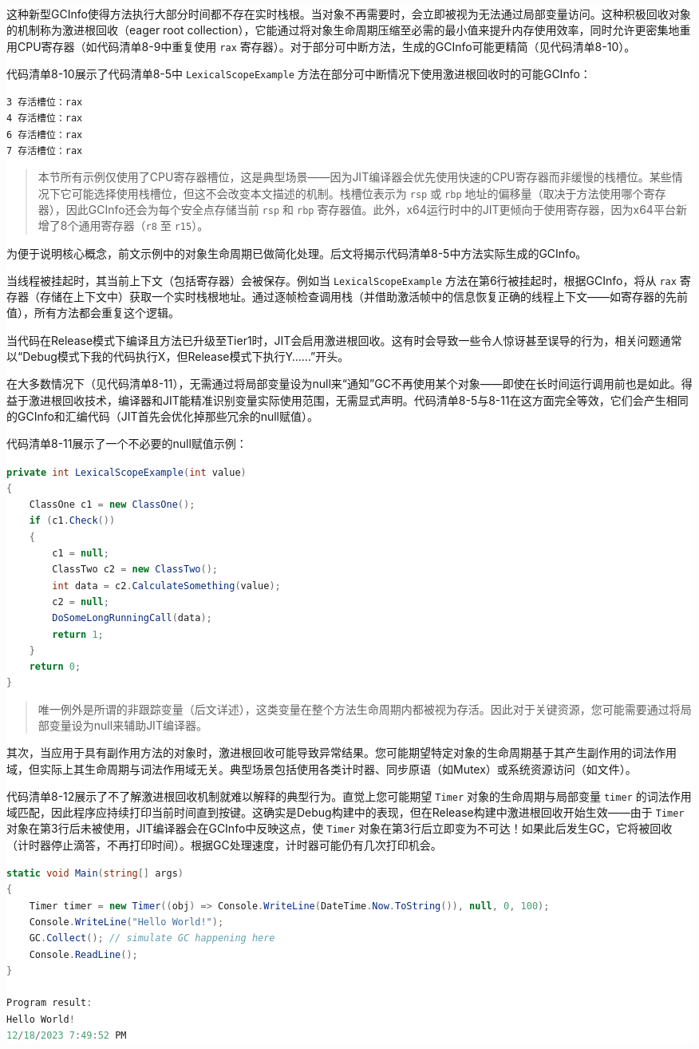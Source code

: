 这种新型GCInfo使得方法执行大部分时间都不存在实时栈根。当对象不再需要时，会立即被视为无法通过局部变量访问。这种积极回收对象的机制称为激进根回收（eager root collection），它能通过将对象生命周期压缩至必需的最小值来提升内存使用效率，同时允许更密集地重用CPU寄存器（如代码清单8-9中重复使用 `rax` 寄存器）。对于部分可中断方法，生成的GCInfo可能更精简（见代码清单8-10）。

代码清单8-10展示了代码清单8-5中 `LexicalScopeExample` 方法在部分可中断情况下使用激进根回收时的可能GCInfo：

```
3 存活槽位：rax
4 存活槽位：rax
6 存活槽位：rax
7 存活槽位：rax
```

> 本节所有示例仅使用了CPU寄存器槽位，这是典型场景——因为JIT编译器会优先使用快速的CPU寄存器而非缓慢的栈槽位。某些情况下它可能选择使用栈槽位，但这不会改变本文描述的机制。栈槽位表示为 `rsp` 或 `rbp` 地址的偏移量（取决于方法使用哪个寄存器），因此GCInfo还会为每个安全点存储当前 `rsp` 和 `rbp` 寄存器值。此外，x64运行时中的JIT更倾向于使用寄存器，因为x64平台新增了8个通用寄存器（`r8` 至 `r15`）。

为便于说明核心概念，前文示例中的对象生命周期已做简化处理。后文将揭示代码清单8-5中方法实际生成的GCInfo。

当线程被挂起时，其当前上下文（包括寄存器）会被保存。例如当 `LexicalScopeExample` 方法在第6行被挂起时，根据GCInfo，将从 `rax` 寄存器（存储在上下文中）获取一个实时栈根地址。通过逐帧检查调用栈（并借助激活帧中的信息恢复正确的线程上下文——如寄存器的先前值），所有方法都会重复这个逻辑。

当代码在Release模式下编译且方法已升级至Tier1时，JIT会启用激进根回收。这有时会导致一些令人惊讶甚至误导的行为，相关问题通常以“Debug模式下我的代码执行X，但Release模式下执行Y……”开头。

在大多数情况下（见代码清单8-11），无需通过将局部变量设为null来“通知”GC不再使用某个对象——即使在长时间运行调用前也是如此。得益于激进根回收技术，编译器和JIT能精准识别变量实际使用范围，无需显式声明。代码清单8-5与8-11在这方面完全等效，它们会产生相同的GCInfo和汇编代码（JIT首先会优化掉那些冗余的null赋值）。

代码清单8-11展示了一个不必要的null赋值示例：

```c#
private int LexicalScopeExample(int value)
{
    ClassOne c1 = new ClassOne();
    if (c1.Check())
    {
        c1 = null;
        ClassTwo c2 = new ClassTwo();
        int data = c2.CalculateSomething(value);
        c2 = null;
        DoSomeLongRunningCall(data);
        return 1;
    }
    return 0;
}
```

> 唯一例外是所谓的非跟踪变量（后文详述），这类变量在整个方法生命周期内都被视为存活。因此对于关键资源，您可能需要通过将局部变量设为null来辅助JIT编译器。

其次，当应用于具有副作用方法的对象时，激进根回收可能导致异常结果。您可能期望特定对象的生命周期基于其产生副作用的词法作用域，但实际上其生命周期与词法作用域无关。典型场景包括使用各类计时器、同步原语（如Mutex）或系统资源访问（如文件）。

代码清单8-12展示了不了解激进根回收机制就难以解释的典型行为。直觉上您可能期望 `Timer` 对象的生命周期与局部变量 `timer` 的词法作用域匹配，因此程序应持续打印当前时间直到按键。这确实是Debug构建中的表现，但在Release构建中激进根回收开始生效——由于 `Timer` 对象在第3行后未被使用，JIT编译器会在GCInfo中反映这点，使 `Timer` 对象在第3行后立即变为不可达！如果此后发生GC，它将被回收（计时器停止滴答，不再打印时间）。根据GC处理速度，计时器可能仍有几次打印机会。

```c#
static void Main(string[] args)
{
    Timer timer = new Timer((obj) => Console.WriteLine(DateTime.Now.ToString()), null, 0, 100);
    Console.WriteLine("Hello World!");
    GC.Collect(); // simulate GC happening here
    Console.ReadLine();
}

Program result:
Hello World!
12/18/2023 7:49:52 PM
```
